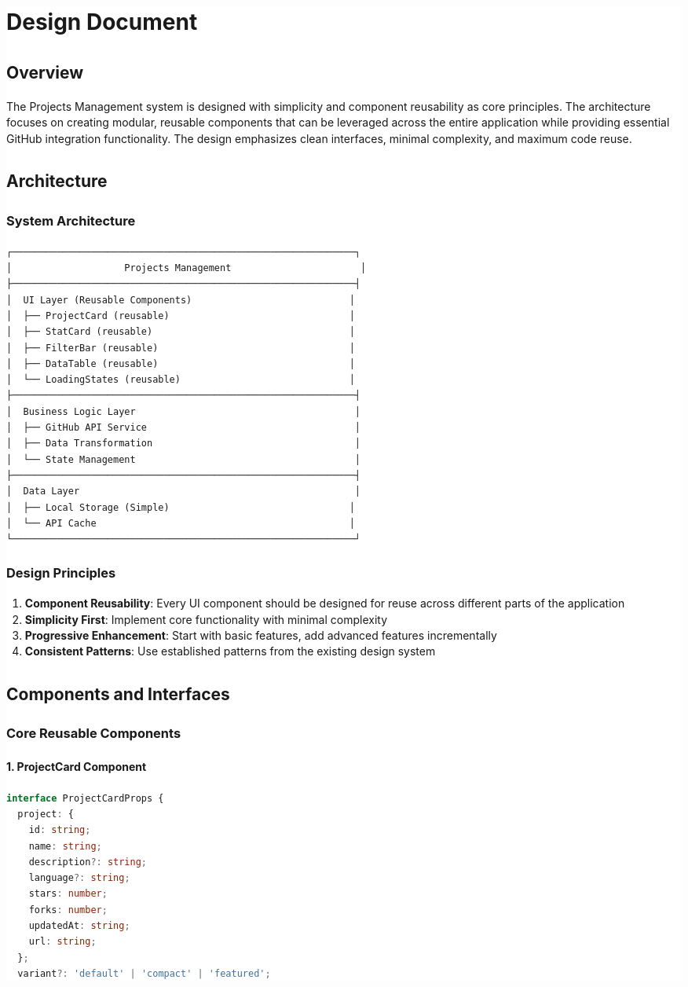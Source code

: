 # Design Document

## Overview

The Projects Management system is designed with simplicity and component reusability as core principles. The architecture focuses on creating modular, reusable components that can be leveraged across the entire application while providing essential GitHub integration functionality. The design emphasizes clean interfaces, minimal complexity, and maximum code reuse.

## Architecture

### System Architecture

```
┌─────────────────────────────────────────────────────────────┐
│                    Projects Management                       │
├─────────────────────────────────────────────────────────────┤
│  UI Layer (Reusable Components)                            │
│  ├── ProjectCard (reusable)                                │
│  ├── StatCard (reusable)                                   │
│  ├── FilterBar (reusable)                                  │
│  ├── DataTable (reusable)                                  │
│  └── LoadingStates (reusable)                              │
├─────────────────────────────────────────────────────────────┤
│  Business Logic Layer                                       │
│  ├── GitHub API Service                                     │
│  ├── Data Transformation                                    │
│  └── State Management                                       │
├─────────────────────────────────────────────────────────────┤
│  Data Layer                                                 │
│  ├── Local Storage (Simple)                                │
│  └── API Cache                                             │
└─────────────────────────────────────────────────────────────┘
```

### Design Principles

1. **Component Reusability**: Every UI component should be designed for reuse across different parts of the application
2. **Simplicity First**: Implement core functionality with minimal complexity
3. **Progressive Enhancement**: Start with basic features, add advanced features incrementally
4. **Consistent Patterns**: Use established patterns from the existing design system

## Components and Interfaces

### Core Reusable Components

#### 1. ProjectCard Component
```typescript
interface ProjectCardProps {
  project: {
    id: string;
    name: string;
    description?: string;
    language?: string;
    stars: number;
    forks: number;
    updatedAt: string;
    url: string;
  };
  variant?: 'default' | 'compact' | 'featured';
```